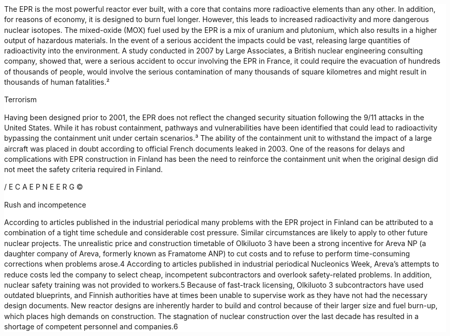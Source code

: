 The EPR is the most powerful reactor ever built, with a core that
contains more radioactive elements than any other. In addition,
for reasons of economy, it is designed to burn fuel longer. However,
this leads to increased radioactivity and more dangerous nuclear
isotopes. The mixed-oxide (MOX) fuel used by the EPR is a mix of
uranium and plutonium, which also results in a higher output of
hazardous materials.
In the event of a serious accident the impacts could be vast,
releasing large quantities of radioactivity into the environment.
A study conducted in 2007 by Large Associates, a British nuclear
engineering consulting company, showed that, were a serious
accident to occur involving the EPR in France, it could require the
evacuation of hundreds of thousands of people, would involve the
serious contamination of many thousands of square kilometres and
might result in thousands of human fatalities.²

Terrorism

Having been designed prior to 2001, the EPR does not reflect the
changed security situation following the 9/11 attacks in the United
States. While it has robust containment, pathways and vulnerabilities
have been identified that could lead to radioactivity bypassing the
containment unit under certain scenarios.³ The ability of the
containment unit to withstand the impact of a large aircraft was
placed in doubt according to official French documents leaked in
2003. One of the reasons for delays and complications with EPR
construction in Finland has been the need to reinforce the
containment unit when the original design did not meet the safety
criteria required in Finland.

/
E
C
A
E
P
N
E
E
R
G
©

Rush and incompetence

According to articles published in the industrial periodical many
problems with the EPR project in Finland can be attributed to a
combination of a tight time schedule and considerable cost pressure.
Similar circumstances are likely to apply to other future nuclear
projects. The unrealistic price and construction timetable of Olkiluoto
3 have been a strong incentive for Areva NP (a daughter company
of Areva, formerly known as Framatome ANP) to cut costs and to
refuse to perform time-consuming corrections when problems
arose.4 According to articles published in industrial periodical
Nucleonics Week, Areva’s attempts to reduce costs led the company
to select cheap, incompetent subcontractors and overlook
safety-related problems. In addition, nuclear safety training was not
provided to workers.5
Because of fast-track licensing, Olkiluoto 3 subcontractors have
used outdated blueprints, and Finnish authorities have at times been
unable to supervise work as they have not had the necessary design
documents. New reactor designs are inherently harder to build and
control because of their larger size and fuel burn-up, which places
high demands on construction.
The stagnation of nuclear construction over the last decade has
resulted in a shortage of competent personnel and companies.6